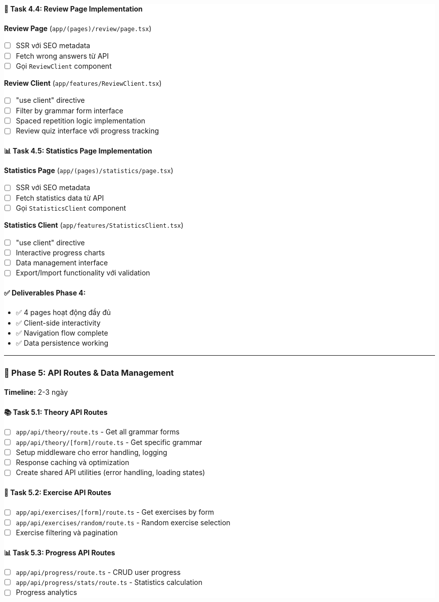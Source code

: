 #### 🔄 Task 4.4: Review Page Implementation

**Review Page** (`app/(pages)/review/page.tsx`)
- [ ] SSR với SEO metadata
- [ ] Fetch wrong answers từ API
- [ ] Gọi `ReviewClient` component

**Review Client** (`app/features/ReviewClient.tsx`)
- [ ] "use client" directive
- [ ] Filter by grammar form interface
- [ ] Spaced repetition logic implementation
- [ ] Review quiz interface với progress tracking

#### 📊 Task 4.5: Statistics Page Implementation

**Statistics Page** (`app/(pages)/statistics/page.tsx`)
- [ ] SSR với SEO metadata
- [ ] Fetch statistics data từ API
- [ ] Gọi `StatisticsClient` component

**Statistics Client** (`app/features/StatisticsClient.tsx`)
- [ ] "use client" directive
- [ ] Interactive progress charts
- [ ] Data management interface
- [ ] Export/Import functionality với validation

#### ✅ Deliverables Phase 4:
- ✅ 4 pages hoạt động đầy đủ
- ✅ Client-side interactivity
- ✅ Navigation flow complete
- ✅ Data persistence working

---

### 🔌 Phase 5: API Routes & Data Management
**Timeline:** 2-3 ngày

#### 📚 Task 5.1: Theory API Routes
- [ ] `app/api/theory/route.ts` - Get all grammar forms
- [ ] `app/api/theory/[form]/route.ts` - Get specific grammar
- [ ] Setup middleware cho error handling, logging
- [ ] Response caching và optimization
- [ ] Create shared API utilities (error handling, loading states)

#### 🎯 Task 5.2: Exercise API Routes
- [ ] `app/api/exercises/[form]/route.ts` - Get exercises by form
- [ ] `app/api/exercises/random/route.ts` - Random exercise selection
- [ ] Exercise filtering và pagination

#### 📊 Task 5.3: Progress API Routes
- [ ] `app/api/progress/route.ts` - CRUD user progress
- [ ] `app/api/progress/stats/route.ts` - Statistics calculation
- [ ] Progress analytics
